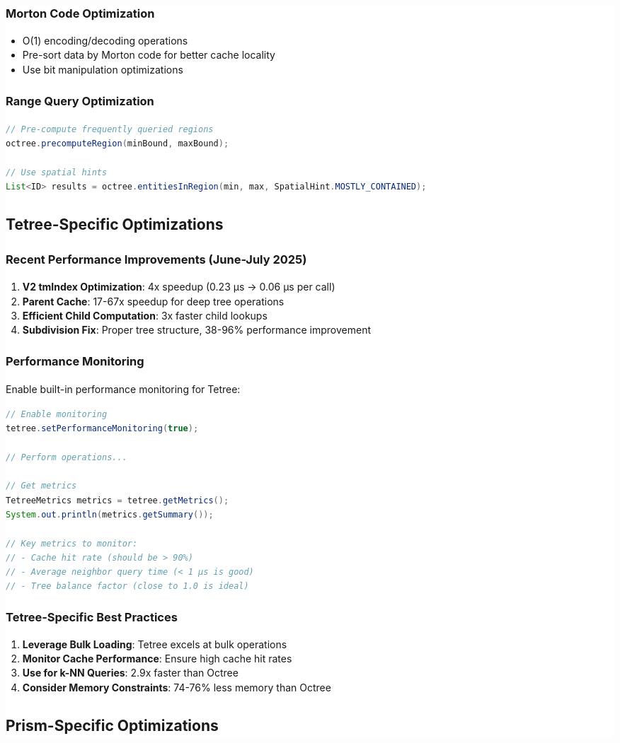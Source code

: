 ### Morton Code Optimization
- O(1) encoding/decoding operations
- Pre-sort data by Morton code for better cache locality
- Use bit manipulation optimizations

### Range Query Optimization
```java
// Pre-compute frequently queried regions
octree.precomputeRegion(minBound, maxBound);

// Use spatial hints
List<ID> results = octree.entitiesInRegion(min, max, SpatialHint.MOSTLY_CONTAINED);
```

## Tetree-Specific Optimizations

### Recent Performance Improvements (June-July 2025)

1. **V2 tmIndex Optimization**: 4x speedup (0.23 μs → 0.06 μs per call)
2. **Parent Cache**: 17-67x speedup for deep tree operations
3. **Efficient Child Computation**: 3x faster child lookups
4. **Subdivision Fix**: Proper tree structure, 38-96% performance improvement

### Performance Monitoring

Enable built-in performance monitoring for Tetree:

```java
// Enable monitoring
tetree.setPerformanceMonitoring(true);

// Perform operations...

// Get metrics
TetreeMetrics metrics = tetree.getMetrics();
System.out.println(metrics.getSummary());

// Key metrics to monitor:
// - Cache hit rate (should be > 90%)
// - Average neighbor query time (< 1 μs is good)
// - Tree balance factor (close to 1.0 is ideal)
```

### Tetree-Specific Best Practices

1. **Leverage Bulk Loading**: Tetree excels at bulk operations
2. **Monitor Cache Performance**: Ensure high cache hit rates
3. **Use for k-NN Queries**: 2.9x faster than Octree
4. **Consider Memory Constraints**: 74-76% less memory than Octree

## Prism-Specific Optimizations
